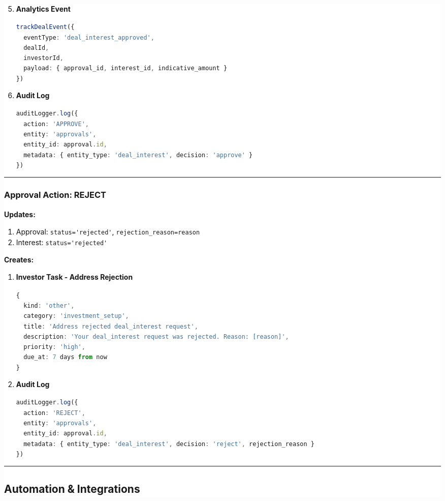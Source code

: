 5. **Analytics Event**
   ```typescript
   trackDealEvent({
     eventType: 'deal_interest_approved',
     dealId,
     investorId,
     payload: { approval_id, interest_id, indicative_amount }
   })
   ```

6. **Audit Log**
   ```typescript
   auditLogger.log({
     action: 'APPROVE',
     entity: 'approvals',
     entity_id: approval.id,
     metadata: { entity_type: 'deal_interest', decision: 'approve' }
   })
   ```

---

### Approval Action: REJECT

**Updates:**
1. Approval: `status='rejected'`, `rejection_reason=reason`
2. Interest: `status='rejected'`

**Creates:**

1. **Investor Task - Address Rejection**
   ```typescript
   {
     kind: 'other',
     category: 'investment_setup',
     title: 'Address rejected deal_interest request',
     description: 'Your deal_interest request was rejected. Reason: [reason]',
     priority: 'high',
     due_at: 7 days from now
   }
   ```

2. **Audit Log**
   ```typescript
   auditLogger.log({
     action: 'REJECT',
     entity: 'approvals',
     entity_id: approval.id,
     metadata: { entity_type: 'deal_interest', decision: 'reject', rejection_reason }
   })
   ```

---

## Automation & Integrations
